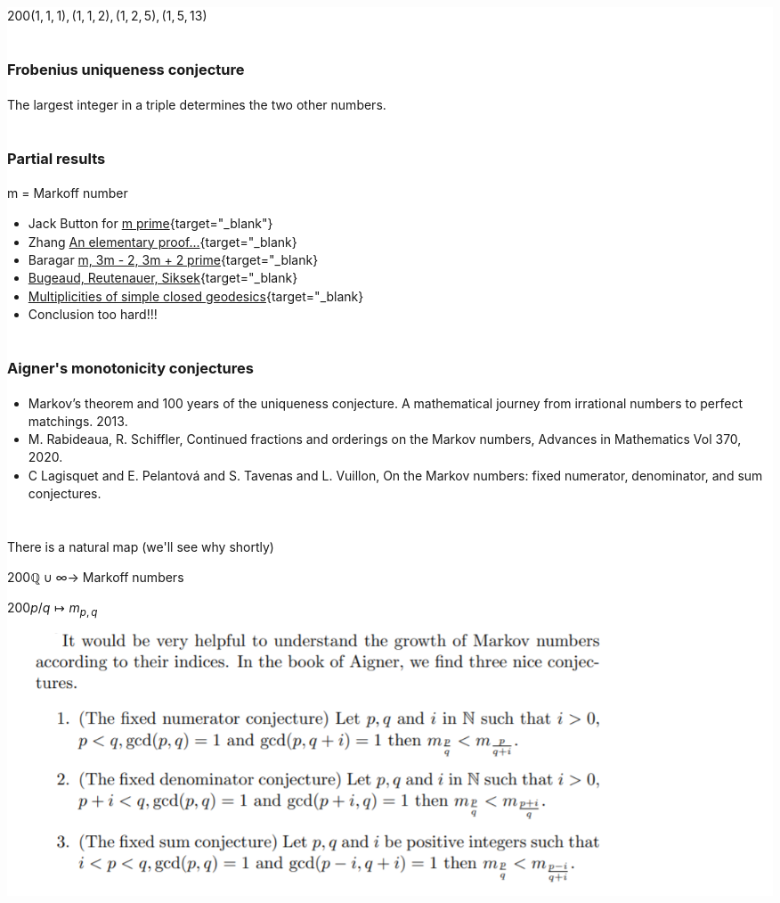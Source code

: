 200$(1,1,1),(1,1,2),(1,2,5),(1,5,13)$

#
### Frobenius uniqueness conjecture


The largest integer in a triple determines the two other numbers.

#
### Partial results

m = Markoff number

- Jack Button for [m prime](https://londmathsoc.onlinelibrary.wiley.com/doi/abs/10.1112/S0024610798006292){target="_blank"}
- Zhang [An elementary proof...](https://arxiv.org/abs/math/0606283){target="_blank}
- Baragar [m, 3m - 2, 3m + 2 prime](https://www.cambridge.org/core/services/aop-cambridge-core/content/view/88B0E426FFCBEA8B3A345C1074B8CC59/S0008439500018828a.pdf/on-the-unicity-conjecture-for-markoff-numbers.pdf){target="_blank}
- [ Bugeaud, Reutenauer, Siksek](https://core.ac.uk/download/pdf/82088222.pdf){target="_blank}
- [Multiplicities of simple closed geodesics](https://projecteuclid.org/journals/geometry-and-topology/volume-12/issue-4/Multiplicities-of-simple-closed-geodesics-and-hypersurfaces-in-Teichm%C3%BCller-space/10.2140/gt.2008.12.1883.full){target="_blank}
- Conclusion too hard!!!


#
### Aigner's monotonicity conjectures

- Markov’s theorem and 100 years of the uniqueness conjecture. A mathematical journey from irrational numbers to perfect matchings.  2013.  
- M. Rabideaua, R. Schiffler,
Continued fractions and orderings on the Markov numbers,
Advances in Mathematics Vol 370,  2020.
- C Lagisquet and E. Pelantová and S. Tavenas and L. Vuillon, On the Markov numbers: fixed numerator, denominator, and sum conjectures.


#

There is a natural map (we'll see why shortly)

200$\mathbb{Q}\cup \infty \rightarrow$ Markoff numbers

200$p/q \mapsto m_{p,q}$

<img src="./aigner_mono.png" width="700">
